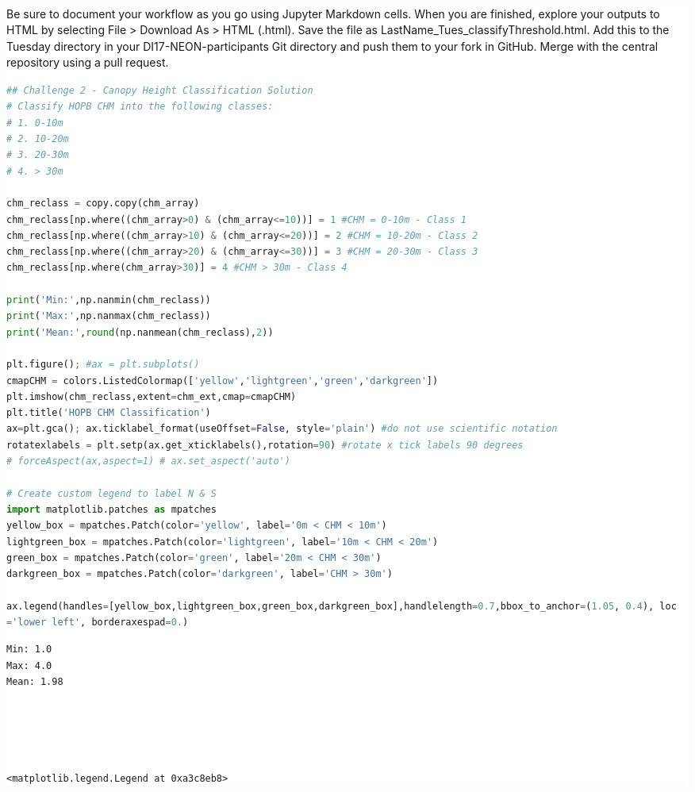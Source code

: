 Be sure to document your workflow as you go using Jupyter Markdown cells. When you are finished, explore your outputs to HTML  by selecting File > Download As > HTML (.html). Save the file as LastName_Tues_classifyThreshold.html. Add this to the Tuesday directory in your DI17-NEON-participants Git directory and push them to your fork in GitHub. Merge with the central repository using a pull request. 


```python
## Challenge 2 - Canopy Height Classification Solution
# Classify HOPB CHM into the following classes:
# 1. 0-10m
# 2. 10-20m
# 3. 20-30m
# 4. > 30m

chm_reclass = copy.copy(chm_array)
chm_reclass[np.where((chm_array>0) & (chm_array<=10))] = 1 #CHM = 0-10m - Class 1
chm_reclass[np.where((chm_array>10) & (chm_array<=20))] = 2 #CHM = 10-20m - Class 2
chm_reclass[np.where((chm_array>20) & (chm_array<=30))] = 3 #CHM = 20-30m - Class 3
chm_reclass[np.where(chm_array>30)] = 4 #CHM > 30m - Class 4

print('Min:',np.nanmin(chm_reclass))
print('Max:',np.nanmax(chm_reclass))
print('Mean:',round(np.nanmean(chm_reclass),2))

plt.figure(); #ax = plt.subplots()
cmapCHM = colors.ListedColormap(['yellow','lightgreen','green','darkgreen'])
plt.imshow(chm_reclass,extent=chm_ext,cmap=cmapCHM)
plt.title('HOPB CHM Classification')
ax=plt.gca(); ax.ticklabel_format(useOffset=False, style='plain') #do not use scientific notation 
rotatexlabels = plt.setp(ax.get_xticklabels(),rotation=90) #rotate x tick labels 90 degrees
# forceAspect(ax,aspect=1) # ax.set_aspect('auto')

# Create custom legend to label N & S
import matplotlib.patches as mpatches
yellow_box = mpatches.Patch(color='yellow', label='0m < CHM < 10m')
lightgreen_box = mpatches.Patch(color='lightgreen', label='10m < CHM < 20m')
green_box = mpatches.Patch(color='green', label='20m < CHM < 30m')
darkgreen_box = mpatches.Patch(color='darkgreen', label='CHM > 30m')

ax.legend(handles=[yellow_box,lightgreen_box,green_box,darkgreen_box],handlelength=0.7,bbox_to_anchor=(1.05, 0.4), loc='lower left', borderaxespad=0.)
```

    Min: 1.0
    Max: 4.0
    Mean: 1.98
    




    <matplotlib.legend.Legend at 0xa3c8eb8>



